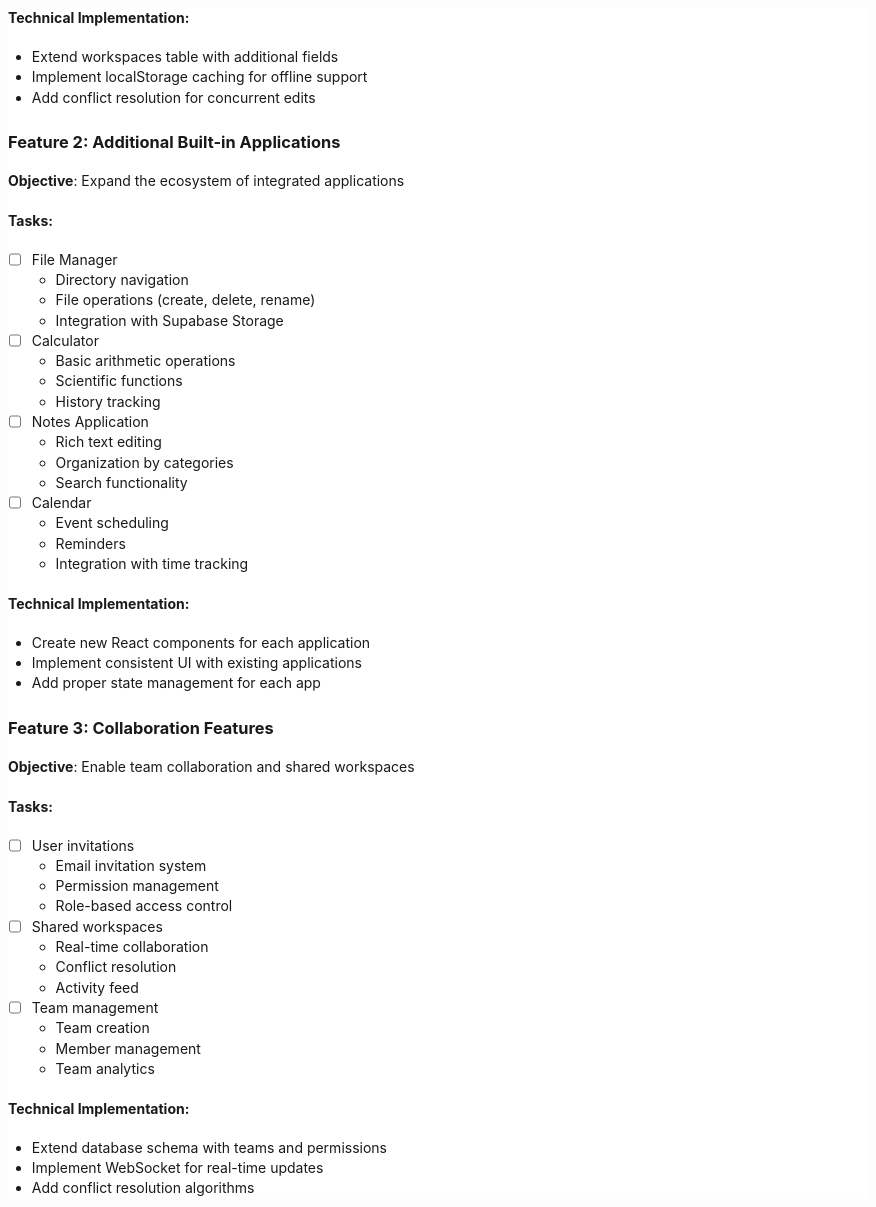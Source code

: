 #### Technical Implementation:
- Extend workspaces table with additional fields
- Implement localStorage caching for offline support
- Add conflict resolution for concurrent edits

### Feature 2: Additional Built-in Applications
**Objective**: Expand the ecosystem of integrated applications

#### Tasks:
- [ ] File Manager
  - Directory navigation
  - File operations (create, delete, rename)
  - Integration with Supabase Storage
- [ ] Calculator
  - Basic arithmetic operations
  - Scientific functions
  - History tracking
- [ ] Notes Application
  - Rich text editing
  - Organization by categories
  - Search functionality
- [ ] Calendar
  - Event scheduling
  - Reminders
  - Integration with time tracking

#### Technical Implementation:
- Create new React components for each application
- Implement consistent UI with existing applications
- Add proper state management for each app

### Feature 3: Collaboration Features
**Objective**: Enable team collaboration and shared workspaces

#### Tasks:
- [ ] User invitations
  - Email invitation system
  - Permission management
  - Role-based access control
- [ ] Shared workspaces
  - Real-time collaboration
  - Conflict resolution
  - Activity feed
- [ ] Team management
  - Team creation
  - Member management
  - Team analytics

#### Technical Implementation:
- Extend database schema with teams and permissions
- Implement WebSocket for real-time updates
- Add conflict resolution algorithms
